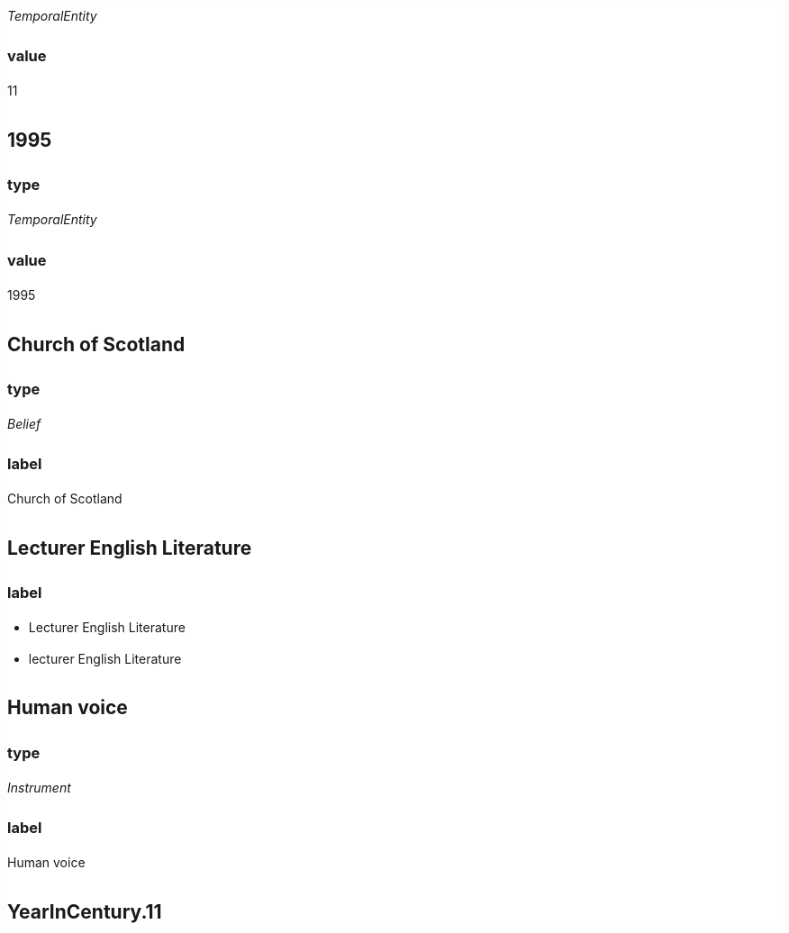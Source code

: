 
*TemporalEntity*

### value


11

## 1995

### type


*TemporalEntity*

### value


1995

## Church of Scotland

### type


*Belief*

### label


Church of Scotland

## Lecturer English Literature

### label

 - Lecturer English Literature

 - lecturer English Literature

## Human voice

### type


*Instrument*

### label


Human voice

## YearInCentury.11
